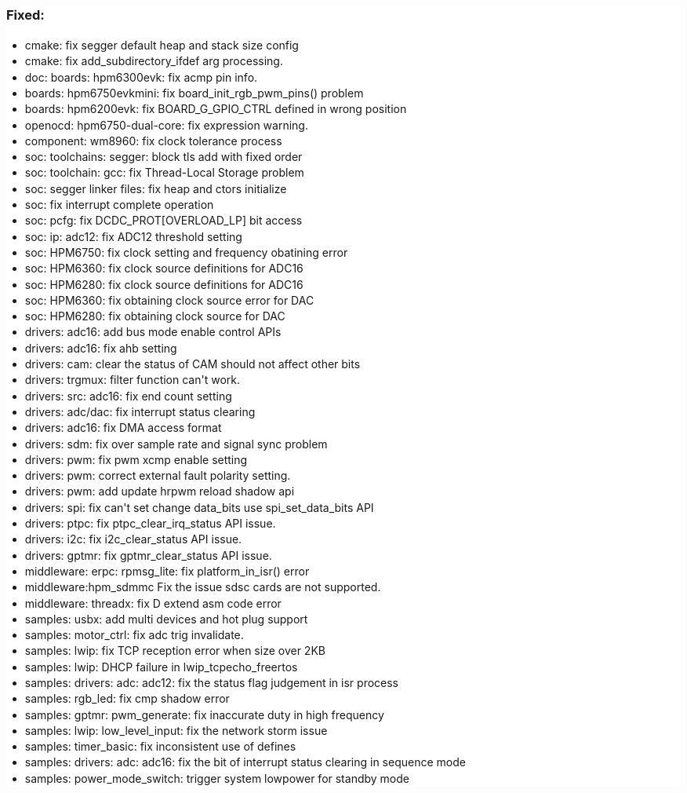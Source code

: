 ### Fixed:
  - cmake: fix segger default heap and stack size config
  - cmake: fix add_subdirectory_ifdef arg processing.
  - doc: boards: hpm6300evk: fix acmp pin info.
  - boards: hpm6750evkmini: fix board_init_rgb_pwm_pins() problem
  - boards: hpm6200evk: fix BOARD_G_GPIO_CTRL defined in wrong position
  - openocd: hpm6750-dual-core: fix expression warning.
  - component: wm8960: fix clock tolerance process
  - soc: toolchains: segger: block tls add with fixed order
  - soc: toolchain: gcc: fix Thread-Local Storage problem
  - soc: segger linker files: fix heap and ctors initialize
  - soc: fix interrupt complete operation
  - soc: pcfg: fix DCDC_PROT[OVERLOAD_LP] bit access
  - soc: ip: adc12: fix ADC12 threshold setting
  - soc: HPM6750: fix clock setting and frequency obatining error
  - soc: HPM6360: fix clock source definitions for ADC16
  - soc: HPM6280: fix clock source definitions for ADC16
  - soc: HPM6360: fix obtaining clock source error for DAC
  - soc: HPM6280: fix obtaining clock source for DAC
  - drivers: adc16: add bus mode enable control APIs
  - drivers: adc16: fix ahb setting
  - drivers: cam: clear the status of CAM should not affect other bits
  - drivers: trgmux: filter function can't work.
  - drivers: src: adc16: fix end count setting
  - drivers: adc/dac: fix interrupt status clearing
  - drivers: adc16: fix DMA access format
  - drivers: sdm: fix over sample rate and signal sync problem
  - drivers: pwm: fix pwm xcmp enable setting
  - drivers: pwm: correct external fault polarity setting.
  - drivers: pwm: add update hrpwm reload shadow api
  - drivers: spi: fix  can't  set change data_bits use  spi_set_data_bits API
  - drivers: ptpc: fix ptpc_clear_irq_status API issue.
  - drivers: i2c: fix i2c_clear_status API issue.
  - drivers: gptmr: fix gptmr_clear_status API issue.
  - middleware: erpc: rpmsg_lite: fix platform_in_isr() error
  - middleware:hpm_sdmmc Fix the issue sdsc cards are not supported.
  - middleware: threadx: fix D extend asm code error
  - samples: usbx: add multi devices and hot plug support
  - samples: motor_ctrl: fix adc trig invalidate.
  - samples: lwip: fix TCP reception error when size over 2KB
  - samples: lwip: DHCP failure in lwip_tcpecho_freertos
  - samples: drivers: adc: adc12: fix the status flag judgement in isr process
  - samples: rgb_led: fix cmp shadow error
  - samples: gptmr: pwm_generate: fix inaccurate duty in high frequency
  - samples: lwip: low_level_input: fix the network storm issue
  - samples: timer_basic: fix inconsistent use of defines
  - samples: drivers: adc: adc16: fix the bit of interrupt status clearing in sequence mode
  - samples: power_mode_switch: trigger system lowpower for standby mode
